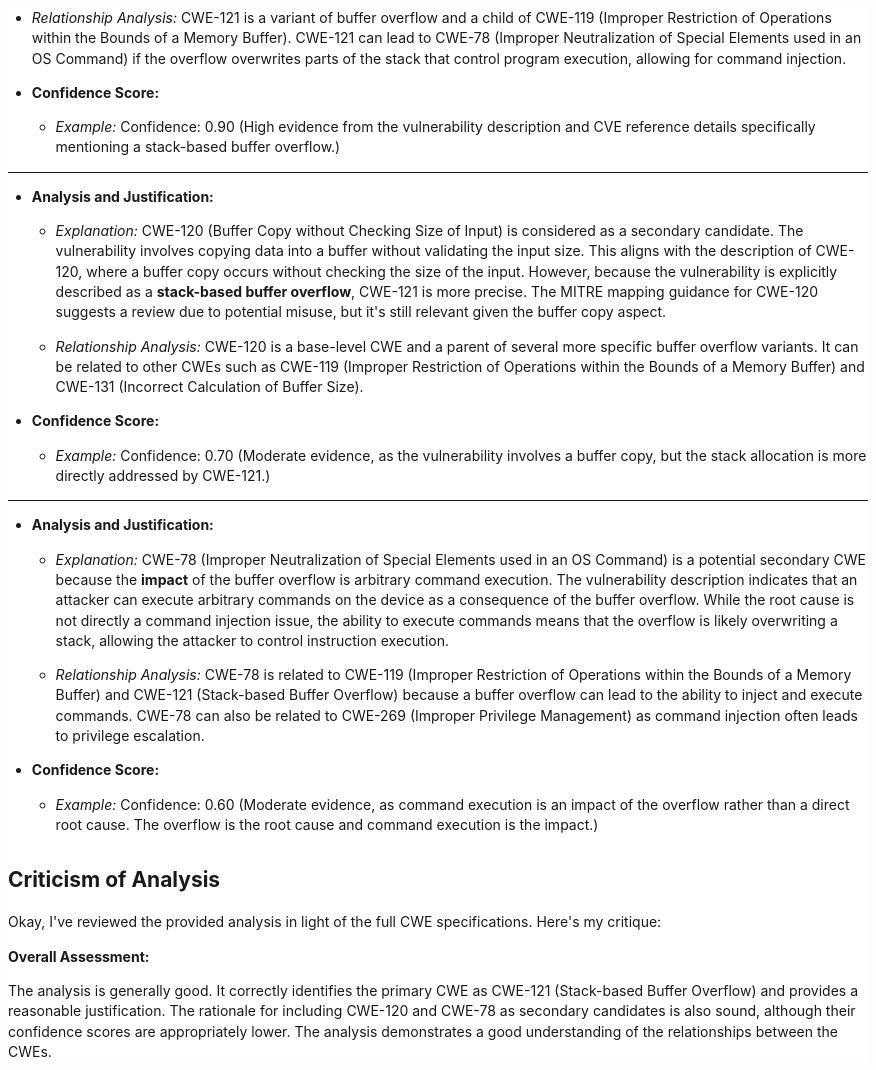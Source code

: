   - *Relationship Analysis:* CWE-121 is a variant of buffer overflow and a child of CWE-119 (Improper Restriction of Operations within the Bounds of a Memory Buffer). CWE-121 can lead to CWE-78 (Improper Neutralization of Special Elements used in an OS Command) if the overflow overwrites parts of the stack that control program execution, allowing for command injection.

- **Confidence Score:**
  - *Example:* Confidence: 0.90 (High evidence from the vulnerability description and CVE reference details specifically mentioning a stack-based buffer overflow.)

---
- **Analysis and Justification:**
  - *Explanation:* CWE-120 (Buffer Copy without Checking Size of Input) is considered as a secondary candidate. The vulnerability involves copying data into a buffer without validating the input size. This aligns with the description of CWE-120, where a buffer copy occurs without checking the size of the input. However, because the vulnerability is explicitly described as a **stack-based buffer overflow**, CWE-121 is more precise. The MITRE mapping guidance for CWE-120 suggests a review due to potential misuse, but it's still relevant given the buffer copy aspect.

  - *Relationship Analysis:* CWE-120 is a base-level CWE and a parent of several more specific buffer overflow variants. It can be related to other CWEs such as CWE-119 (Improper Restriction of Operations within the Bounds of a Memory Buffer) and CWE-131 (Incorrect Calculation of Buffer Size).

- **Confidence Score:**
  - *Example:* Confidence: 0.70 (Moderate evidence, as the vulnerability involves a buffer copy, but the stack allocation is more directly addressed by CWE-121.)

---
- **Analysis and Justification:**
  - *Explanation:* CWE-78 (Improper Neutralization of Special Elements used in an OS Command) is a potential secondary CWE because the **impact** of the buffer overflow is arbitrary command execution. The vulnerability description indicates that an attacker can execute arbitrary commands on the device as a consequence of the buffer overflow. While the root cause is not directly a command injection issue, the ability to execute commands means that the overflow is likely overwriting a stack, allowing the attacker to control instruction execution.

  - *Relationship Analysis:* CWE-78 is related to CWE-119 (Improper Restriction of Operations within the Bounds of a Memory Buffer) and CWE-121 (Stack-based Buffer Overflow) because a buffer overflow can lead to the ability to inject and execute commands. CWE-78 can also be related to CWE-269 (Improper Privilege Management) as command injection often leads to privilege escalation.

- **Confidence Score:**
  - *Example:* Confidence: 0.60 (Moderate evidence, as command execution is an impact of the overflow rather than a direct root cause. The overflow is the root cause and command execution is the impact.)

## Criticism of Analysis

Okay, I've reviewed the provided analysis in light of the full CWE specifications. Here's my critique:

**Overall Assessment:**

The analysis is generally good. It correctly identifies the primary CWE as CWE-121 (Stack-based Buffer Overflow) and provides a reasonable justification. The rationale for including CWE-120 and CWE-78 as secondary candidates is also sound, although their confidence scores are appropriately lower.  The analysis demonstrates a good understanding of the relationships between the CWEs.
